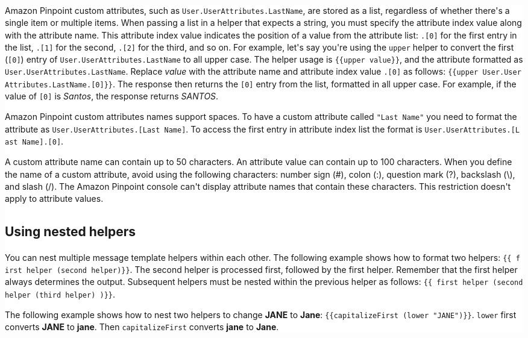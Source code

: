Amazon Pinpoint custom attributes, such as `User.UserAttributes.LastName`, are stored as a list, regardless of whether there's a single item or multiple items\. When passing a list in a helper that expects a string, you must specify the attribute index value along with the attribute name\. This attribute index value indicates the position of a value from the attribute list: `.[0]` for the first entry in the list, `.[1]` for the second, `.[2]` for the third, and so on\. For example, let's say you're using the `upper` helper to convert the first \(`[0]`\) entry of `User.UserAttributes.LastName` to all upper case\. The helper usage is `{{upper value}}`, and the attribute formatted as `User.UserAttributes.LastName`\. Replace *value* with the attribute name and attribute index value `.[0]` as follows: `{{upper User.UserAttributes.LastName.[0]}}`\. The response then returns the `[0]` entry from the list, formatted in all upper case\. For example, if the value of `[0]` is *Santos*, the response returns *SANTOS*\. 

Amazon Pinpoint custom attributes names support spaces\. To have a custom attribute called `"Last Name"` you need to format the attribute as `User.UserAttributes.[Last Name]`\. To access the first entry in attribute index list the format is `User.UserAttributes.[Last Name].[0]`\.

A custom attribute name can contain up to 50 characters\. An attribute value can contain up to 100 characters\. When you define the name of a custom attribute, avoid using the following characters: number sign \(\#\), colon \(:\), question mark \(?\), backslash \(\\\), and slash \(/\)\. The Amazon Pinpoint console can't display attribute names that contain these characters\. This restriction doesn't apply to attribute values\.

## Using nested helpers<a name="template-helpers-nesting"></a>

 You can nest multiple message template helpers within each other\. The following example shows how to format two helpers: `{{ first helper (second helper)}}`\. The second helper is processed first, followed by the first helper\. Remember that the first helper always determines the output\. Subsequent helpers must be nested within the previous helper as follows: `{{ first helper (second helper (third helper) )}}`\.

The following example shows how to nest two helpers to change **JANE** to **Jane**: `{{capitalizeFirst (lower "JANE")}}`\. `lower` first converts **JANE** to **jane**\. Then `capitalizeFirst` converts **jane** to **Jane**\.
